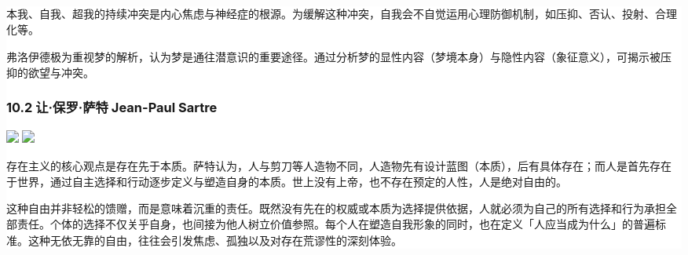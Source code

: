 本我、自我、超我的持续冲突是内心焦虑与神经症的根源。为缓解这种冲突，自我会不自觉运用心理防御机制，如压抑、否认、投射、合理化等。

弗洛伊德极为重视梦的解析，认为梦是通往潜意识的重要途径。通过分析梦的显性内容（梦境本身）与隐性内容（象征意义），可揭示被压抑的欲望与冲突。

### 10.2 让·保罗·萨特 Jean-Paul Sartre

![](2024-06-28%20%E8%8B%8F%E8%8F%B2%E7%9A%84%E4%B8%96%E7%95%8C%20%E2%98%85%E2%98%85%E2%98%85%E2%98%85%E2%98%85/image%204.png)
![](https://cdn.jsdelivr.net/gh/CourseRye/ScreenShot@master/uPic/Lz0Hqj.png)

存在主义的核心观点是存在先于本质。萨特认为，人与剪刀等人造物不同，人造物先有设计蓝图（本质），后有具体存在；而人是首先存在于世界，通过自主选择和行动逐步定义与塑造自身的本质。世上没有上帝，也不存在预定的人性，人是绝对自由的。  

这种自由并非轻松的馈赠，而是意味着沉重的责任。既然没有先在的权威或本质为选择提供依据，人就必须为自己的所有选择和行为承担全部责任。个体的选择不仅关乎自身，也间接为他人树立价值参照。每个人在塑造自我形象的同时，也在定义「人应当成为什么」的普遍标准。这种无依无靠的自由，往往会引发焦虑、孤独以及对存在荒谬性的深刻体验。